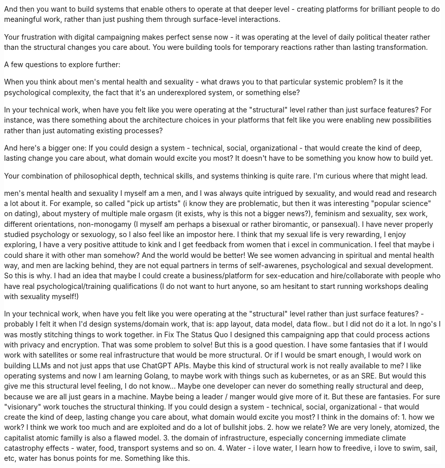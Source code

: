 And then you want to build systems that enable others to operate at that deeper level - creating platforms for brilliant people to do meaningful work, rather than just pushing them through surface-level interactions.

Your frustration with digital campaigning makes perfect sense now - it was operating at the level of daily political theater rather than the structural changes you care about. You were building tools for temporary reactions rather than lasting transformation.

A few questions to explore further:

When you think about men's mental health and sexuality - what draws you to that particular systemic problem? Is it the psychological complexity, the fact that it's an underexplored system, or something else?

In your technical work, when have you felt like you were operating at the "structural" level rather than just surface features? For instance, was there something about the architecture choices in your platforms that felt like you were enabling new possibilities rather than just automating existing processes?

And here's a bigger one: If you could design a system - technical, social, organizational - that would create the kind of deep, lasting change you care about, what domain would excite you most? It doesn't have to be something you know how to build yet.

Your combination of philosophical depth, technical skills, and systems thinking is quite rare. I'm curious where that might lead.

men's mental health and sexuality 
I myself am a men, and I was always quite intrigued by sexuality, and would read and research a lot about it. For example, so called "pick up artists" (i know they are problematic, but then it was interesting "popular science" on dating), about mystery of multiple male orgasm (it exists, why is this not a bigger news?), feminism and sexuality, sex work, different orientations, non-monogamy (I myself am perhaps a bisexual or rather biromantic, or pansexual). I have never properly studied psychology or sexuology, so I also feel like an impostor here. I think that my sexual life is very rewarding, I enjoy exploring, I have a very positive attitude to kink and I get feedback from women that i excel in communication. I feel that maybe i could share it with other man somehow? And the world would be better! We see women advancing in spiritual and mental health way, and men are lacking behind, they are not equal partners in terms of self-awarenes, psychological and sexual development. So this is why. I had an idea that maybe I could create a business/platform for sex-education and hire/collaborate with people who have real psychological/training qualifications (I do not want to hurt anyone, so am hesitant to start running workshops dealing with sexuality myself!)

In your technical work, when have you felt like you were operating at the "structural" level rather than just surface features? - probably I felt it when I'd design systems/domain work, that is: app layout, data model, data flow.. but I did not do it a lot. In ngo's I was mostly stitching things to work together. in Fix The Status Quo I designed this campaigning app that could process actions with privacy and encryption. That was some problem to solve! But this is a good question. I have some fantasies that if I would work with satellites or some real infrastructure that would be more structural. Or if I would be smart enough, I would work on building LLMs and not just apps that use ChatGPT APIs. Maybe this kind of structural work is not really available to me? I like operating systems and now I am learning Golang, to maybe work with things such as kubernetes, or as an SRE. But would this give me this structural level feeling, I do not know... Maybe one developer can never do something really structural and deep, because we are all just gears in a machine. Maybe being a leader / manger would give more of it. But these are fantasies. For sure "visionary" work touches the structural thinking.
If you could design a system - technical, social, organizational - that would create the kind of deep, lasting change you care about, what domain would excite you most? I think in the domains of: 1. how we work? I think we work too much and are exploited and do a lot of bullshit jobs. 2. how we relate? We are very lonely, atomized, the capitalist atomic familly is also a flawed model. 3. the domain of infrastructure, especially concerning immediate climate catastrophy effects - water, food, transport systems and so on. 4. Water - i love water, I learn how to freedive, i love to swim, sail, etc, water has bonus points for me. Something like this.
